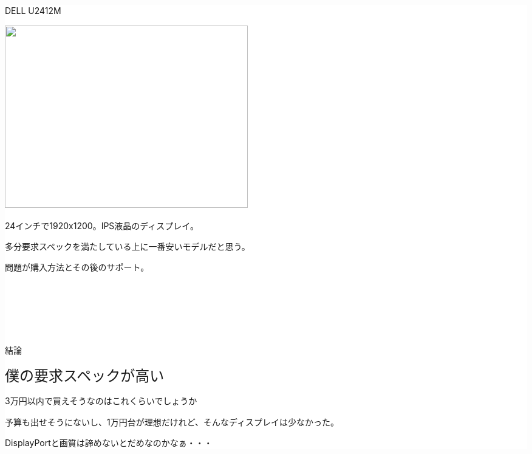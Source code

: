 <p>DELL U2412M</p>
<p><img src="https://lh5.googleusercontent.com/-_vciHRtvXWA/UU_lMkVbSQI/AAAAAAAAByk/gAzBmBXtkX8/s400/K0000277958.jpg" height="300" width="400" /></p>
<p>24インチで1920x1200。IPS液晶のディスプレイ。</p>
<p>多分要求スペックを満たしている上に一番安いモデルだと思う。</p>
<p>問題が購入方法とその後のサポート。</p>
<p>&nbsp;</p>
<p>&nbsp;</p>
<p>&nbsp;</p>
<p>結論</p>
<p><span style="font-size:24px;">僕の要求スペックが高い</span></p>
<p>3万円以内で買えそうなのはこれくらいでしょうか</p>
<p>予算も出せそうにないし、1万円台が理想だけれど、そんなディスプレイは少なかった。</p>
<p>DisplayPortと画質は諦めないとだめなのかなぁ・・・</p>
